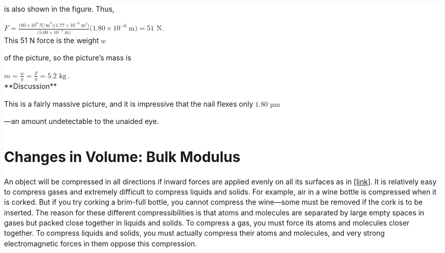  is also shown in the figure. Thus,

<div data-type="equation" id="eip-736">
<math xmlns="http://www.w3.org/1998/Math/MathML"> <semantics> <mrow> <mrow> <mrow> <mrow> <mi>F</mi> <mo stretchy="false">=</mo> <mrow> <mfrac> <mrow> <mo stretchy="false">(</mo> <mrow> <mtext>80</mtext> <mo stretchy="false">×</mo> <msup> <mtext>10</mtext> <mrow> <mn>9</mn> </mrow> </msup> </mrow><mspace width="0.25em" /> <msup> <mtext> N/m</mtext> <mrow> <mn>2</mn> </mrow> </msup> <mo stretchy="false">)</mo> <mo stretchy="false">(</mo> <mn>1</mn> <mtext>.</mtext> <mrow> <mtext>77</mtext> <mo stretchy="false">×</mo> <msup> <mtext>10</mtext> <mrow> <mrow> <mo stretchy="false">−</mo> <mn>6</mn> </mrow> </mrow> </msup><mspace width="0.25em" /> </mrow> <msup> <mtext> m</mtext> <mrow> <mn>2</mn> </mrow> </msup> <mo stretchy="false">)</mo> </mrow> <mrow> <mo stretchy="false">(</mo> <mn>5</mn> <mtext>.</mtext> <mrow> <mtext>00</mtext> <mo stretchy="false">×</mo> <msup> <mtext>10</mtext> <mrow> <mrow> <mo stretchy="false">−</mo> <mn>3</mn> </mrow> </mrow> </msup><mspace width="0.25em" /> </mrow> <mtext> m</mtext> <mo stretchy="false">)</mo> </mrow> </mfrac> <mo stretchy="false">(</mo> </mrow> </mrow> <mn>1</mn> <mtext>.</mtext> <mrow> <mtext>80</mtext> <mo stretchy="false">×</mo> <msup> <mtext>10</mtext> <mrow> <mrow> <mo stretchy="false">−</mo> <mn>6</mn> </mrow> </mrow> </msup> </mrow><mspace width="0.25em" /> <mtext> m</mtext> <mo stretchy="false">)</mo> <mo stretchy="false">=</mo> <mtext>51 N.</mtext> </mrow> </mrow> <mrow /> </mrow> <annotation encoding="StarMath 5.0"> size 12{F= { { \( "80" times "10" rSup { size 8{9} } " N/m" rSup { size 8{2} } \) \( 1 "." "77" times "10" rSup { size 8{ - 6} } " m" rSup { size 8{2} } \) } over { \( 5 "." "00" times "10" rSup { size 8{ - 3} } " m" \) } } times \( 1 "." "80" times "10" rSup { size 8{ - 6} } " m" \) ="51"N} {}</annotation> </semantics> </math>
</div>
This 51 N force is the weight <math xmlns="http://www.w3.org/1998/Math/MathML"> <semantics> <mi>w</mi> </semantics> </math>

 of the picture, so the picture’s mass is

<div data-type="equation" id="eip-147">
<math xmlns="http://www.w3.org/1998/Math/MathML"><semantics><mrow><mrow><mrow><mrow><mrow><mrow><mi>m</mi><mo stretchy="false">=</mo><mfrac><mi>w</mi><mi>g</mi></mfrac></mrow><mo stretchy="false">=</mo><mfrac><mi>F</mi><mi>g</mi></mfrac></mrow><mo stretchy="false">=</mo><mn>5</mn></mrow><mtext>.2 kg</mtext></mrow><mo>.</mo></mrow><mrow /></mrow><annotation encoding="StarMath 5.0"> size 12{m= { {w} over {g} } = { {F} over {g} } =5 "." 2" kg"} {}</annotation></semantics></math>
</div>
**Discussion**

This is a fairly massive picture, and it is impressive that the nail flexes only <math xmlns="http://www.w3.org/1998/Math/MathML"> <semantics> <mtext>1.80 µm</mtext> </semantics> </math>

—an amount undetectable to the unaided eye.

</div>

# Changes in Volume: Bulk Modulus

An object will be compressed in all directions if inward forces are applied evenly on all its surfaces as in [\[link\]](#import-auto-id1165296230954). It is relatively easy to compress gases and extremely difficult to compress liquids and solids. For example, air in a wine bottle is compressed when it is corked. But if you try corking a brim-full bottle, you cannot compress the wine—some must be removed if the cork is to be inserted. The reason for these different compressibilities is that atoms and molecules are separated by large empty spaces in gases but packed close together in liquids and solids. To compress a gas, you must force its atoms and molecules closer together. To compress liquids and solids, you must actually compress their atoms and molecules, and very strong electromagnetic forces in them oppose this compression.
